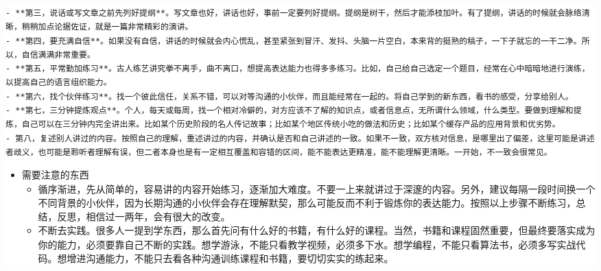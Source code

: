     - **第三，说话或写文章之前先列好提纲**。写文章也好，讲话也好，事前一定要列好提纲。提纲是树干，然后才能添枝加叶。有了提纲，讲话的时候就会脉络清晰，稍稍加点论据佐证，就是一篇非常精彩的演讲。
    - **第四，要充满自信**。如果没有自信，讲话的时候就会内心慌乱，甚至紧张到冒汗、发抖、头脑一片空白，本来背的挺熟的稿子，一下子就忘的一干二净。所以，自信满满非常重要。
    - **第五，平常勤加练习**。古人练艺讲究拳不离手，曲不离口，想提高表达能力也得多多练习。比如，自己给自己选定一个题目，经常在心中暗暗地进行演练，以提高自己的语言组织能力。
    - **第六，找个伙伴练习**。找一个彼此信任，关系不错，可以对等沟通的小伙伴，而且能经常在一起的。将自己学到的新东西，看书的感受，分享给别人。
    - **第七，三分钟提炼观点**。个人，每天或每周，找一个相对冷僻的，对方应该不了解的知识点，或者信息点，无所谓什么领域，什么类型。要做到理解和提炼，自己可以在三分钟内完全讲出来。比如某个历史阶段的名人传记故事；比如某个地区传统小吃的做法和历史；比如某个缓存产品的应用背景和优劣势。
    - 第八，复述别人讲过的内容。按照自己的理解，重述讲过的内容，并确认是否和自己讲述的一致。如果不一致，双方核对信息，是哪里出了偏差，这里可能是讲述者歧义，也可能是聆听者理解有误，但二者本身也是有一定相互覆盖和容错的区间，能不能表达更精准，能不能理解更清晰。一开始，不一致会很常见。
- 需要注意的东西
    - 循序渐进，先从简单的，容易讲的内容开始练习，逐渐加大难度。不要一上来就讲过于深邃的内容。另外，建议每隔一段时间换一个不同背景的小伙伴，因为长期沟通的小伙伴会存在理解默契，那么可能反而不利于锻炼你的表达能力。按照以上步骤不断练习，总结，反思，相信过一两年，会有很大的改变。
    - 不断去实践。很多人一提到学东西，那么首先问有什么好的书籍，有什么好的课程。当然，书籍和课程固然重要，但最终要落实成为你的能力，必须要靠自己不断的实践。想学游泳，不能只看教学视频，必须多下水。想学编程，不能只看算法书，必须多写实战代码。想增进沟通能力，不能只去看各种沟通训练课程和书籍，要切切实实的练起来。










